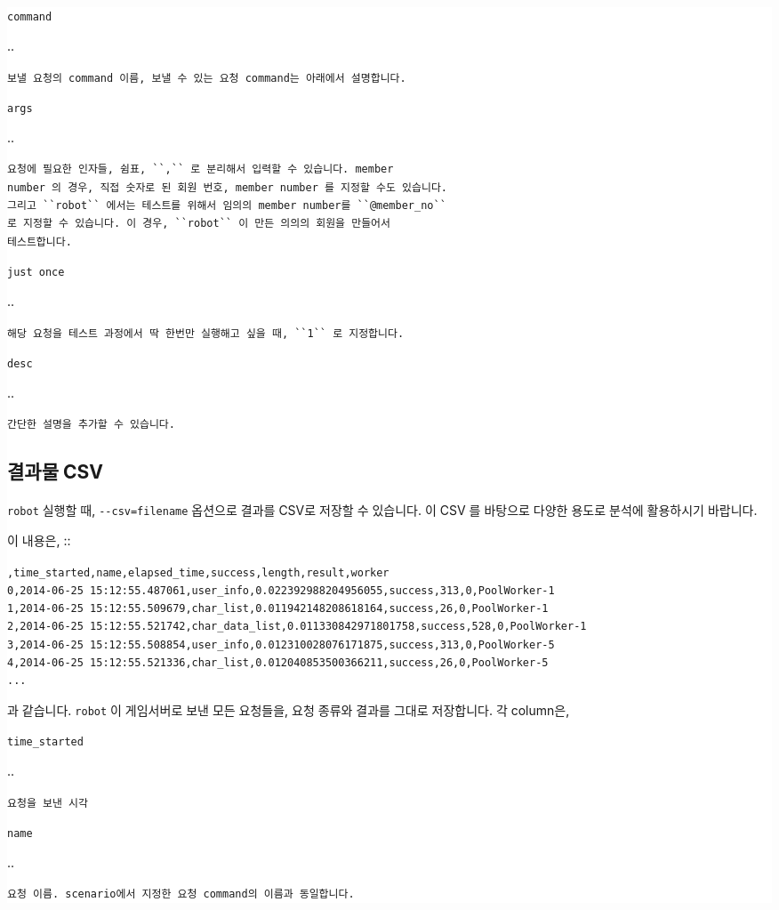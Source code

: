 
``command``

..

    보낼 요청의 command 이름, 보낼 수 있는 요청 command는 아래에서 설명합니다.


``args``

..

    요청에 필요한 인자들, 쉼표, ``,`` 로 분리해서 입력할 수 있습니다. member
    number 의 경우, 직접 숫자로 된 회원 번호, member number 를 지정할 수도 있습니다.
    그리고 ``robot`` 에서는 테스트를 위해서 임의의 member number를 ``@member_no``
    로 지정할 수 있습니다. 이 경우, ``robot`` 이 만든 의의의 회원을 만들어서
    테스트합니다.


``just once``

..

    해당 요청을 테스트 과정에서 딱 한번만 실행해고 싶을 때, ``1`` 로 지정합니다.


``desc``

..

    간단한 설명을 추가할 수 있습니다.



## 결과물 CSV

``robot`` 실행할 때, ``--csv=filename`` 옵션으로 결과를 CSV로 저장할 수 있습니다.
이 CSV 를 바탕으로 다양한 용도로 분석에 활용하시기 바랍니다.

이 내용은, ::

    ,time_started,name,elapsed_time,success,length,result,worker
    0,2014-06-25 15:12:55.487061,user_info,0.022392988204956055,success,313,0,PoolWorker-1
    1,2014-06-25 15:12:55.509679,char_list,0.011942148208618164,success,26,0,PoolWorker-1
    2,2014-06-25 15:12:55.521742,char_data_list,0.011330842971801758,success,528,0,PoolWorker-1
    3,2014-06-25 15:12:55.508854,user_info,0.012310028076171875,success,313,0,PoolWorker-5
    4,2014-06-25 15:12:55.521336,char_list,0.012040853500366211,success,26,0,PoolWorker-5
    ...

과 같습니다. ``robot`` 이 게임서버로 보낸 모든 요청들을, 요청 종류와 결과를 그대로 저장합니다. 각 column은,


``time_started``

..

    요청을 보낸 시각

``name``

..

    요청 이름. scenario에서 지정한 요청 command의 이름과 동일합니다.
